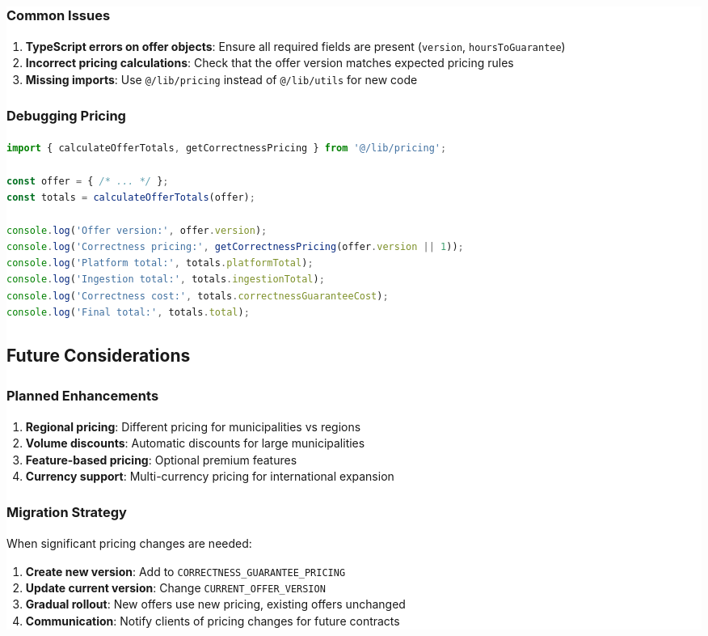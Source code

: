 ### Common Issues

1. **TypeScript errors on offer objects**: Ensure all required fields are present (`version`, `hoursToGuarantee`)
2. **Incorrect pricing calculations**: Check that the offer version matches expected pricing rules
3. **Missing imports**: Use `@/lib/pricing` instead of `@/lib/utils` for new code

### Debugging Pricing

```typescript
import { calculateOfferTotals, getCorrectnessPricing } from '@/lib/pricing';

const offer = { /* ... */ };
const totals = calculateOfferTotals(offer);

console.log('Offer version:', offer.version);
console.log('Correctness pricing:', getCorrectnessPricing(offer.version || 1));
console.log('Platform total:', totals.platformTotal);
console.log('Ingestion total:', totals.ingestionTotal);
console.log('Correctness cost:', totals.correctnessGuaranteeCost);
console.log('Final total:', totals.total);
```

## Future Considerations

### Planned Enhancements

1. **Regional pricing**: Different pricing for municipalities vs regions
2. **Volume discounts**: Automatic discounts for large municipalities
3. **Feature-based pricing**: Optional premium features
4. **Currency support**: Multi-currency pricing for international expansion

### Migration Strategy

When significant pricing changes are needed:

1. **Create new version**: Add to `CORRECTNESS_GUARANTEE_PRICING`
2. **Update current version**: Change `CURRENT_OFFER_VERSION`
3. **Gradual rollout**: New offers use new pricing, existing offers unchanged
4. **Communication**: Notify clients of pricing changes for future contracts 